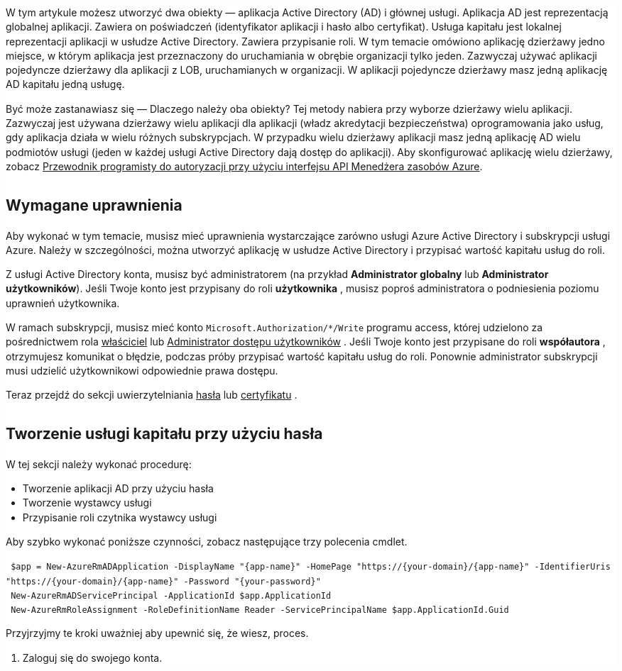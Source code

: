 W tym artykule możesz utworzyć dwa obiekty — aplikacja Active Directory (AD) i głównej usługi. Aplikacja AD jest reprezentacją globalnej aplikacji. Zawiera on poświadczeń (identyfikator aplikacji i hasło albo certyfikat). Usługa kapitału jest lokalnej reprezentacji aplikacji w usłudze Active Directory. Zawiera przypisanie roli. W tym temacie omówiono aplikację dzierżawy jedno miejsce, w którym aplikacja jest przeznaczony do uruchamiania w obrębie organizacji tylko jeden. Zazwyczaj używać aplikacji pojedyncze dzierżawy dla aplikacji z LOB, uruchamianych w organizacji. W aplikacji pojedyncze dzierżawy masz jedną aplikację AD kapitału jedną usługę.

Być może zastanawiasz się — Dlaczego należy oba obiekty? Tej metody nabiera przy wyborze dzierżawy wielu aplikacji. Zazwyczaj jest używana dzierżawy wielu aplikacji dla aplikacji (władz akredytacji bezpieczeństwa) oprogramowania jako usług, gdy aplikacja działa w wielu różnych subskrypcjach. W przypadku wielu dzierżawy aplikacji masz jedną aplikację AD wielu podmiotów usługi (jeden w każdej usługi Active Directory dają dostęp do aplikacji). Aby skonfigurować aplikację wielu dzierżawy, zobacz [Przewodnik programisty do autoryzacji przy użyciu interfejsu API Menedżera zasobów Azure](resource-manager-api-authentication.md).

## <a name="required-permissions"></a>Wymagane uprawnienia

Aby wykonać w tym temacie, musisz mieć uprawnienia wystarczające zarówno usługi Azure Active Directory i subskrypcji usługi Azure. Należy w szczególności, można utworzyć aplikację w usłudze Active Directory i przypisać wartość kapitału usług do roli. 

Z usługi Active Directory konta, musisz być administratorem (na przykład **Administrator globalny** lub **Administrator użytkowników**). Jeśli Twoje konto jest przypisany do roli **użytkownika** , musisz poproś administratora o podniesienia poziomu uprawnień użytkownika.

W ramach subskrypcji, musisz mieć konto `Microsoft.Authorization/*/Write` programu access, której udzielono za pośrednictwem rola [właściciel](./active-directory/role-based-access-built-in-roles.md#owner) lub [Administrator dostępu użytkowników](./active-directory/role-based-access-built-in-roles.md#user-access-administrator) . Jeśli Twoje konto jest przypisane do roli **współautora** , otrzymujesz komunikat o błędzie, podczas próby przypisać wartość kapitału usług do roli. Ponownie administrator subskrypcji musi udzielić użytkownikowi odpowiednie prawa dostępu.

Teraz przejdź do sekcji uwierzytelniania [hasła](#create-service-principal-with-password) lub [certyfikatu](#create-service-principal-with-certificate) .

## <a name="create-service-principal-with-password"></a>Tworzenie usługi kapitału przy użyciu hasła

W tej sekcji należy wykonać procedurę:

- Tworzenie aplikacji AD przy użyciu hasła
- Tworzenie wystawcy usługi
- Przypisanie roli czytnika wystawcy usługi

Aby szybko wykonać poniższe czynności, zobacz następujące trzy polecenia cmdlet. 

     $app = New-AzureRmADApplication -DisplayName "{app-name}" -HomePage "https://{your-domain}/{app-name}" -IdentifierUris "https://{your-domain}/{app-name}" -Password "{your-password}"
     New-AzureRmADServicePrincipal -ApplicationId $app.ApplicationId
     New-AzureRmRoleAssignment -RoleDefinitionName Reader -ServicePrincipalName $app.ApplicationId.Guid

Przyjrzyjmy te kroki uważniej aby upewnić się, że wiesz, proces.

1. Zaloguj się do swojego konta.
